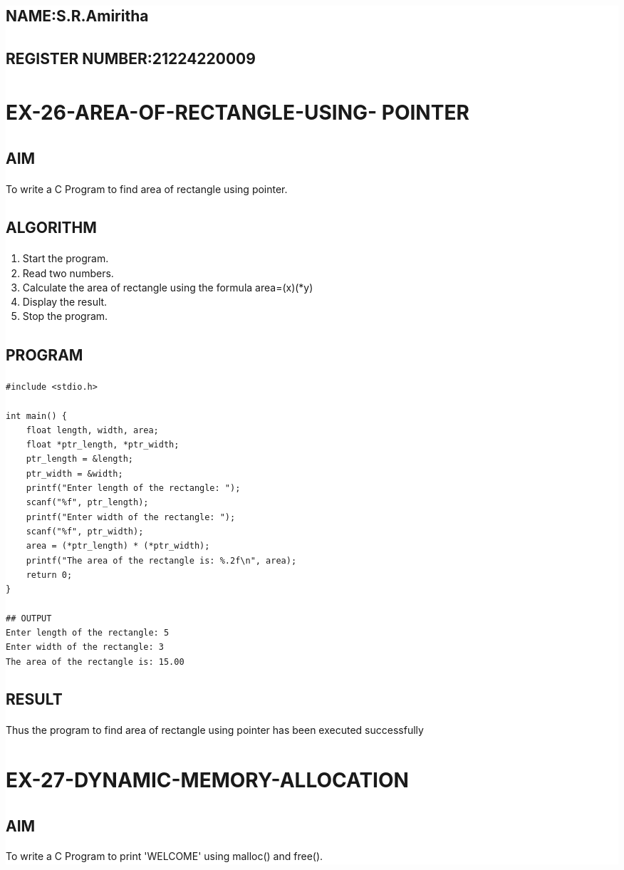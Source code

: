 ## NAME:S.R.Amiritha
## REGISTER NUMBER:21224220009
# EX-26-AREA-OF-RECTANGLE-USING- POINTER
## AIM
To write a C Program to find area of rectangle using pointer.

## ALGORITHM
1.	Start the program.
2.	Read two numbers.
3.	Calculate the area of rectangle using the formula area=(x)(*y)
4.	Display the result.
5.	Stop the program.

## PROGRAM
```
#include <stdio.h>

int main() {
    float length, width, area;
    float *ptr_length, *ptr_width;
    ptr_length = &length;
    ptr_width = &width;
    printf("Enter length of the rectangle: ");
    scanf("%f", ptr_length);
    printf("Enter width of the rectangle: ");
    scanf("%f", ptr_width);
    area = (*ptr_length) * (*ptr_width);
    printf("The area of the rectangle is: %.2f\n", area);
    return 0;
}

## OUTPUT
Enter length of the rectangle: 5
Enter width of the rectangle: 3
The area of the rectangle is: 15.00
```
		       	


## RESULT
Thus the program to find area of rectangle using pointer has been executed successfully
 
 


# EX-27-DYNAMIC-MEMORY-ALLOCATION
## AIM
To write a C Program to print 'WELCOME' using malloc() and free().

